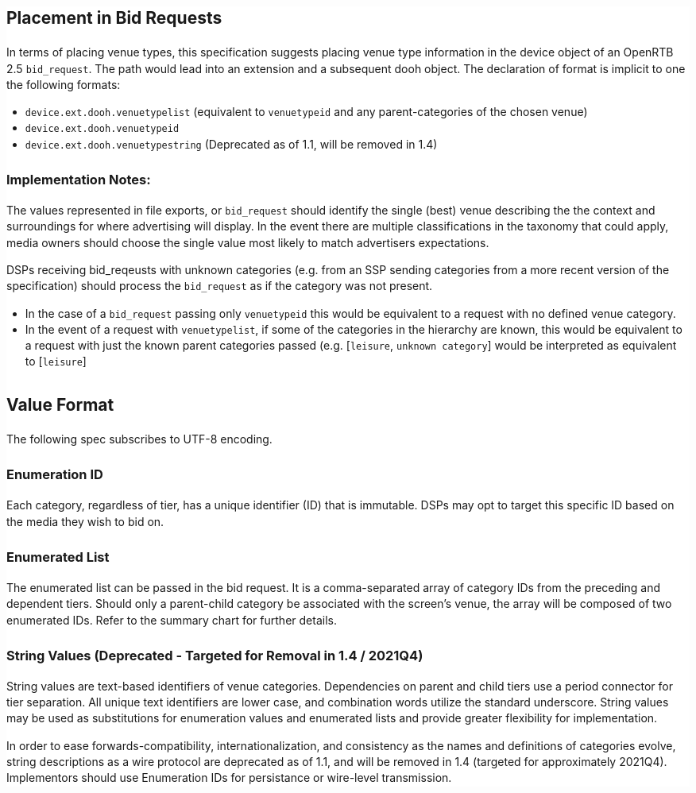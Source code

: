 ## Placement in Bid Requests

In terms of placing venue types, this specification suggests placing venue type information in the device object of an OpenRTB 2.5 `bid_request`. The path would lead into an extension and a subsequent dooh object. The declaration of format is implicit to one the following formats:

* `device.ext.dooh.venuetypelist` (equivalent to `venuetypeid` and any parent-categories of the chosen venue)
* `device.ext.dooh.venuetypeid`
* `device.ext.dooh.venuetypestring` (Deprecated as of 1.1, will be removed in 1.4)

### Implementation Notes:

The values represented in file exports, or `bid_request` should identify the single (best) venue describing the the context and surroundings for where advertising will display. In the event there are multiple classifications in the taxonomy that could apply, media owners should choose the single value most likely to match advertisers expectations.

DSPs receiving bid_reqeusts with unknown categories (e.g. from an SSP sending categories from a more recent version of the specification) should process the `bid_request` as if the category was not present. 
* In the case of a `bid_request` passing only `venuetypeid` this would be equivalent to a request with no defined venue category.
* In the event of a request with `venuetypelist`, if some of the categories in the hierarchy are known, this would be equivalent to a request with just the known parent categories passed (e.g. [`leisure`, `unknown category`] would be interpreted as equivalent to [`leisure`]

## Value Format

The following spec subscribes to UTF-8 encoding.

### Enumeration ID

Each category, regardless of tier, has a unique identifier (ID) that is immutable. DSPs may opt to target this specific ID based on the media they wish to bid on.

### Enumerated List

The enumerated list can be passed in the bid request. It is a comma-separated array of category IDs from the preceding and dependent tiers. Should only a parent-child category be associated with the screen’s venue, the array will be composed of two enumerated IDs. Refer to the summary chart for further details.

### String Values (Deprecated - Targeted for Removal in 1.4 / 2021Q4)

String values are text-based identifiers of venue categories. Dependencies on parent and child tiers use a period connector for tier separation. All unique text identifiers are lower case, and combination words utilize the standard underscore. String values may be used as substitutions for enumeration values and enumerated lists and provide greater flexibility for implementation.

In order to ease forwards-compatibility, internationalization, and consistency as the names and definitions of categories evolve, string descriptions as a wire protocol are deprecated as of 1.1, and will be removed in 1.4 (targeted for approximately 2021Q4). Implementors should use Enumeration IDs for persistance or wire-level transmission.
